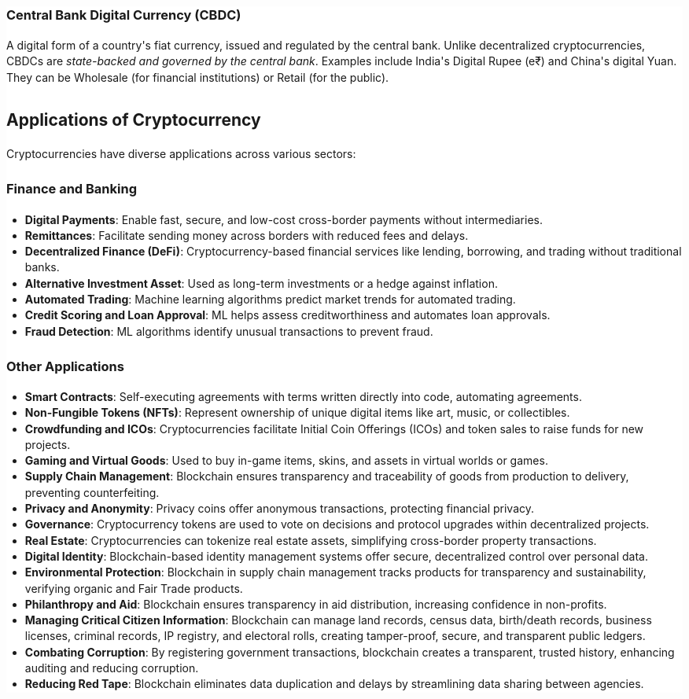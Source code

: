 ### Central Bank Digital Currency (CBDC)

A digital form of a country's fiat currency, issued and regulated by the central bank. Unlike decentralized cryptocurrencies, CBDCs are *state-backed and governed by the central bank*. Examples include India's Digital Rupee (e₹) and China's digital Yuan. They can be Wholesale (for financial institutions) or Retail (for the public).

## Applications of Cryptocurrency

Cryptocurrencies have diverse applications across various sectors:

### Finance and Banking

*   **Digital Payments**: Enable fast, secure, and low-cost cross-border payments without intermediaries.
*   **Remittances**: Facilitate sending money across borders with reduced fees and delays.
*   **Decentralized Finance (DeFi)**: Cryptocurrency-based financial services like lending, borrowing, and trading without traditional banks.
*   **Alternative Investment Asset**: Used as long-term investments or a hedge against inflation.
*   **Automated Trading**: Machine learning algorithms predict market trends for automated trading.
*   **Credit Scoring and Loan Approval**: ML helps assess creditworthiness and automates loan approvals.
*   **Fraud Detection**: ML algorithms identify unusual transactions to prevent fraud.

### Other Applications

*   **Smart Contracts**: Self-executing agreements with terms written directly into code, automating agreements.
*   **Non-Fungible Tokens (NFTs)**: Represent ownership of unique digital items like art, music, or collectibles.
*   **Crowdfunding and ICOs**: Cryptocurrencies facilitate Initial Coin Offerings (ICOs) and token sales to raise funds for new projects.
*   **Gaming and Virtual Goods**: Used to buy in-game items, skins, and assets in virtual worlds or games.
*   **Supply Chain Management**: Blockchain ensures transparency and traceability of goods from production to delivery, preventing counterfeiting.
*   **Privacy and Anonymity**: Privacy coins offer anonymous transactions, protecting financial privacy.
*   **Governance**: Cryptocurrency tokens are used to vote on decisions and protocol upgrades within decentralized projects.
*   **Real Estate**: Cryptocurrencies can tokenize real estate assets, simplifying cross-border property transactions.
*   **Digital Identity**: Blockchain-based identity management systems offer secure, decentralized control over personal data.
*   **Environmental Protection**: Blockchain in supply chain management tracks products for transparency and sustainability, verifying organic and Fair Trade products.
*   **Philanthropy and Aid**: Blockchain ensures transparency in aid distribution, increasing confidence in non-profits.
*   **Managing Critical Citizen Information**: Blockchain can manage land records, census data, birth/death records, business licenses, criminal records, IP registry, and electoral rolls, creating tamper-proof, secure, and transparent public ledgers.
*   **Combating Corruption**: By registering government transactions, blockchain creates a transparent, trusted history, enhancing auditing and reducing corruption.
*   **Reducing Red Tape**: Blockchain eliminates data duplication and delays by streamlining data sharing between agencies.
